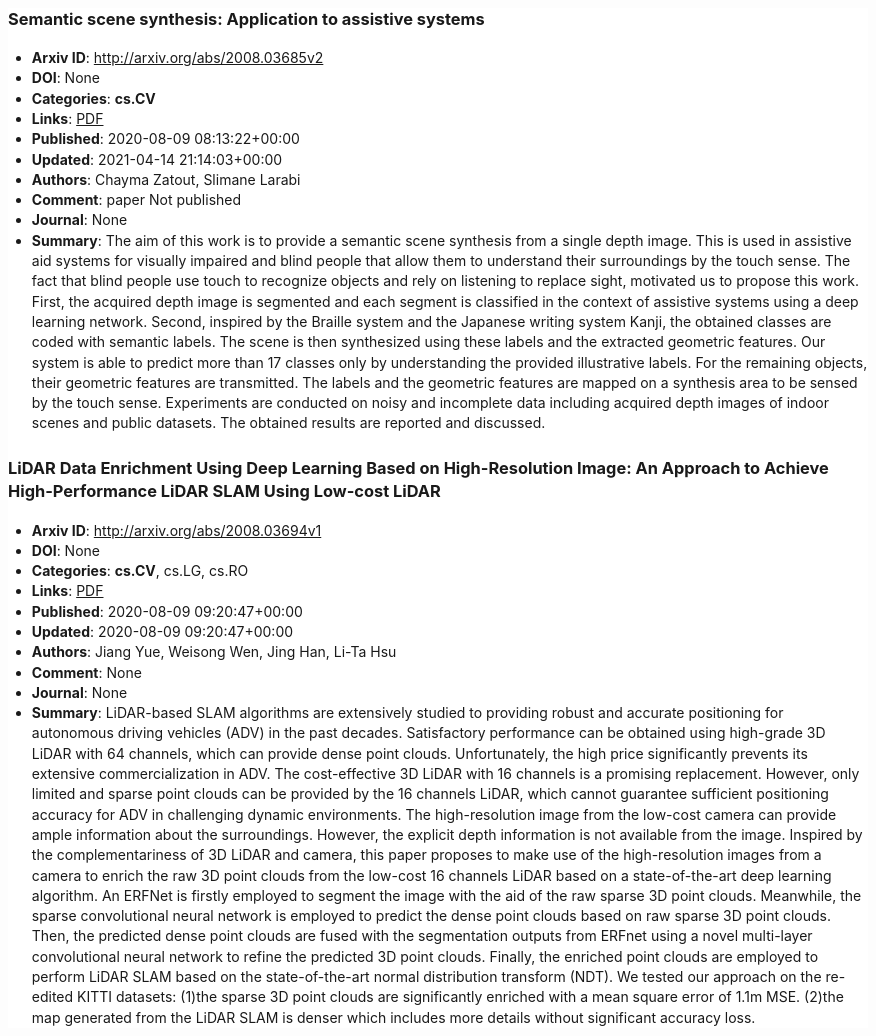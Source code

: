 

### Semantic scene synthesis: Application to assistive systems
- **Arxiv ID**: http://arxiv.org/abs/2008.03685v2
- **DOI**: None
- **Categories**: **cs.CV**
- **Links**: [PDF](http://arxiv.org/pdf/2008.03685v2)
- **Published**: 2020-08-09 08:13:22+00:00
- **Updated**: 2021-04-14 21:14:03+00:00
- **Authors**: Chayma Zatout, Slimane Larabi
- **Comment**: paper Not published
- **Journal**: None
- **Summary**: The aim of this work is to provide a semantic scene synthesis from a single depth image. This is used in assistive aid systems for visually impaired and blind people that allow them to understand their surroundings by the touch sense. The fact that blind people use touch to recognize objects and rely on listening to replace sight, motivated us to propose this work. First, the acquired depth image is segmented and each segment is classified in the context of assistive systems using a deep learning network. Second, inspired by the Braille system and the Japanese writing system Kanji, the obtained classes are coded with semantic labels. The scene is then synthesized using these labels and the extracted geometric features. Our system is able to predict more than 17 classes only by understanding the provided illustrative labels. For the remaining objects, their geometric features are transmitted. The labels and the geometric features are mapped on a synthesis area to be sensed by the touch sense. Experiments are conducted on noisy and incomplete data including acquired depth images of indoor scenes and public datasets. The obtained results are reported and discussed.



### LiDAR Data Enrichment Using Deep Learning Based on High-Resolution Image: An Approach to Achieve High-Performance LiDAR SLAM Using Low-cost LiDAR
- **Arxiv ID**: http://arxiv.org/abs/2008.03694v1
- **DOI**: None
- **Categories**: **cs.CV**, cs.LG, cs.RO
- **Links**: [PDF](http://arxiv.org/pdf/2008.03694v1)
- **Published**: 2020-08-09 09:20:47+00:00
- **Updated**: 2020-08-09 09:20:47+00:00
- **Authors**: Jiang Yue, Weisong Wen, Jing Han, Li-Ta Hsu
- **Comment**: None
- **Journal**: None
- **Summary**: LiDAR-based SLAM algorithms are extensively studied to providing robust and accurate positioning for autonomous driving vehicles (ADV) in the past decades. Satisfactory performance can be obtained using high-grade 3D LiDAR with 64 channels, which can provide dense point clouds. Unfortunately, the high price significantly prevents its extensive commercialization in ADV. The cost-effective 3D LiDAR with 16 channels is a promising replacement. However, only limited and sparse point clouds can be provided by the 16 channels LiDAR, which cannot guarantee sufficient positioning accuracy for ADV in challenging dynamic environments. The high-resolution image from the low-cost camera can provide ample information about the surroundings. However, the explicit depth information is not available from the image. Inspired by the complementariness of 3D LiDAR and camera, this paper proposes to make use of the high-resolution images from a camera to enrich the raw 3D point clouds from the low-cost 16 channels LiDAR based on a state-of-the-art deep learning algorithm. An ERFNet is firstly employed to segment the image with the aid of the raw sparse 3D point clouds. Meanwhile, the sparse convolutional neural network is employed to predict the dense point clouds based on raw sparse 3D point clouds. Then, the predicted dense point clouds are fused with the segmentation outputs from ERFnet using a novel multi-layer convolutional neural network to refine the predicted 3D point clouds. Finally, the enriched point clouds are employed to perform LiDAR SLAM based on the state-of-the-art normal distribution transform (NDT). We tested our approach on the re-edited KITTI datasets: (1)the sparse 3D point clouds are significantly enriched with a mean square error of 1.1m MSE. (2)the map generated from the LiDAR SLAM is denser which includes more details without significant accuracy loss.
